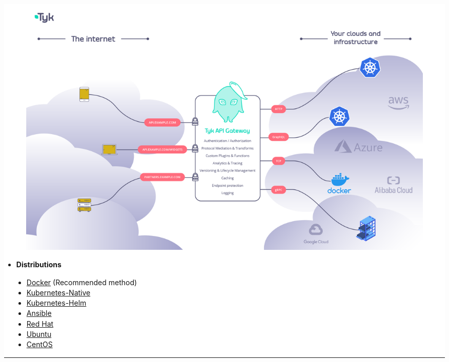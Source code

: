 </div>

<p align="center" > 
    <img style="width:90%; max-width:1000px" src="/images/tyk.png">
</p>

- **Distributions**

<div style="padding-left:20px">

- [Docker](https://tyk.io/docs/tyk-oss/ce-docker/) (Recommended method)
- [ Kubernetes-Native ](https://github.com/TykTechnologies/tyk-oss-k8s-deployment)
- [Kubernetes-Helm](https://github.com/TykTechnologies/tyk-helm-chart#install-tyk-community-edition)
- [Ansible](https://tyk.io/docs/tyk-oss/ce-ansible/)
- [Red Hat](https://tyk.io/docs/tyk-oss/ce-redhat/)
- [Ubuntu](https://tyk.io/docs/tyk-oss/ce-ubuntu/)
- [CentOS](https://tyk.io/docs/tyk-oss/ce-centos/)

</div>

---

<p> 